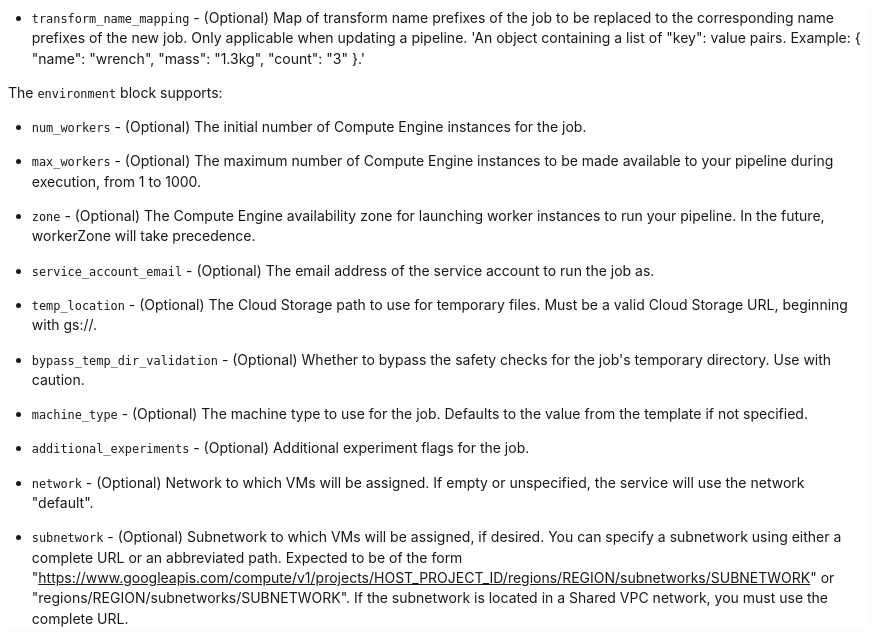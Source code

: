 * `transform_name_mapping` -
  (Optional)
  Map of transform name prefixes of the job to be replaced to the corresponding name prefixes of the new job. Only applicable when updating a pipeline.
  'An object containing a list of "key": value pairs. Example: { "name": "wrench", "mass": "1.3kg", "count": "3" }.'


<a name="nested_environment"></a>The `environment` block supports:

* `num_workers` -
  (Optional)
  The initial number of Compute Engine instances for the job.

* `max_workers` -
  (Optional)
  The maximum number of Compute Engine instances to be made available to your pipeline during execution, from 1 to 1000.

* `zone` -
  (Optional)
  The Compute Engine availability zone for launching worker instances to run your pipeline. In the future, workerZone will take precedence.

* `service_account_email` -
  (Optional)
  The email address of the service account to run the job as.

* `temp_location` -
  (Optional)
  The Cloud Storage path to use for temporary files. Must be a valid Cloud Storage URL, beginning with gs://.

* `bypass_temp_dir_validation` -
  (Optional)
  Whether to bypass the safety checks for the job's temporary directory. Use with caution.

* `machine_type` -
  (Optional)
  The machine type to use for the job. Defaults to the value from the template if not specified.

* `additional_experiments` -
  (Optional)
  Additional experiment flags for the job.

* `network` -
  (Optional)
  Network to which VMs will be assigned. If empty or unspecified, the service will use the network "default".

* `subnetwork` -
  (Optional)
  Subnetwork to which VMs will be assigned, if desired. You can specify a subnetwork using either a complete URL or an abbreviated path. Expected to be of the form "https://www.googleapis.com/compute/v1/projects/HOST_PROJECT_ID/regions/REGION/subnetworks/SUBNETWORK" or "regions/REGION/subnetworks/SUBNETWORK". If the subnetwork is located in a Shared VPC network, you must use the complete URL.
